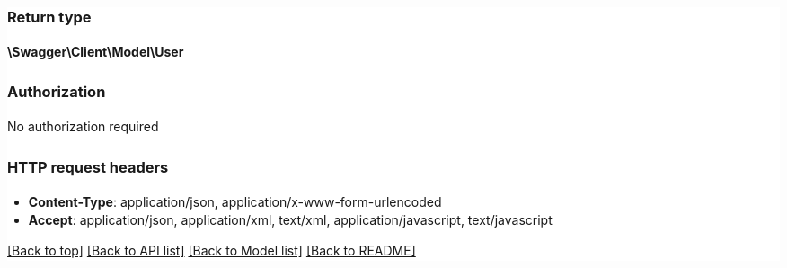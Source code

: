 ### Return type

[**\Swagger\Client\Model\User**](../Model/User.md)

### Authorization

No authorization required

### HTTP request headers

 - **Content-Type**: application/json, application/x-www-form-urlencoded
 - **Accept**: application/json, application/xml, text/xml, application/javascript, text/javascript

[[Back to top]](#) [[Back to API list]](../../README.md#documentation-for-api-endpoints) [[Back to Model list]](../../README.md#documentation-for-models) [[Back to README]](../../README.md)

